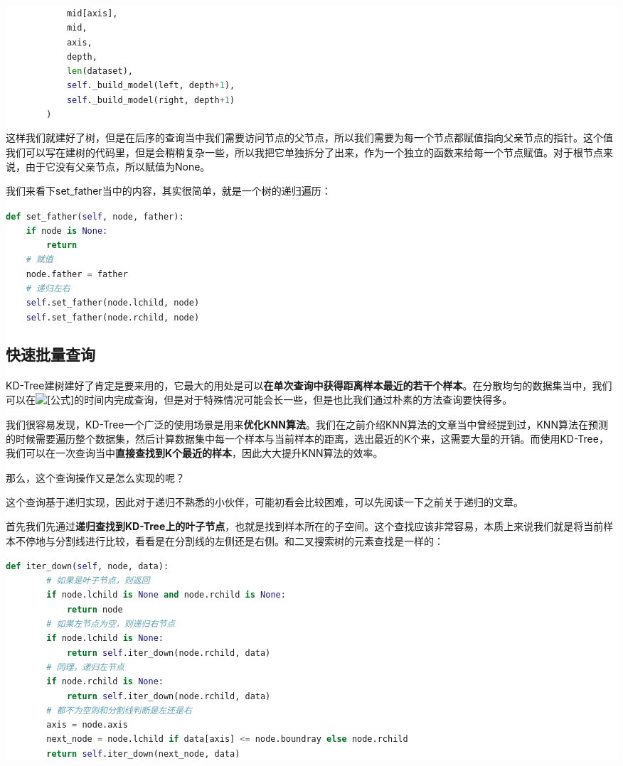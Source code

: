 ```python
            mid[axis],
            mid,
            axis,
            depth,
            len(dataset),
            self._build_model(left, depth+1),
            self._build_model(right, depth+1)
        )
```



这样我们就建好了树，但是在后序的查询当中我们需要访问节点的父节点，所以我们需要为每一个节点都赋值指向父亲节点的指针。这个值我们可以写在建树的代码里，但是会稍稍复杂一些，所以我把它单独拆分了出来，作为一个独立的函数来给每一个节点赋值。对于根节点来说，由于它没有父亲节点，所以赋值为None。



我们来看下set_father当中的内容，其实很简单，就是一个树的递归遍历：

```python
def set_father(self, node, father):
    if node is None:
        return
    # 赋值
    node.father = father
    # 递归左右
    self.set_father(node.lchild, node)
    self.set_father(node.rchild, node)
```

## **快速批量查询**



KD-Tree建树建好了肯定是要来用的，它最大的用处是可以**在单次查询中获得距离样本最近的若干个样本**。在分散均匀的数据集当中，我们可以在![[公式]](https://www.zhihu.com/equation?tex=K%5Clog%28n%29)的时间内完成查询，但是对于特殊情况可能会长一些，但是也比我们通过朴素的方法查询要快得多。



我们很容易发现，KD-Tree一个广泛的使用场景是用来**优化KNN算法**。我们在之前介绍KNN算法的文章当中曾经提到过，KNN算法在预测的时候需要遍历整个数据集，然后计算数据集中每一个样本与当前样本的距离，选出最近的K个来，这需要大量的开销。而使用KD-Tree，我们可以在一次查询当中**直接查找到K个最近的样本**，因此大大提升KNN算法的效率。



那么，这个查询操作又是怎么实现的呢？



这个查询基于递归实现，因此对于递归不熟悉的小伙伴，可能初看会比较困难，可以先阅读一下之前关于递归的文章。



首先我们先通过**递归查找到KD-Tree上的叶子节点**，也就是找到样本所在的子空间。这个查找应该非常容易，本质上来说我们就是将当前样本不停地与分割线进行比较，看看是在分割线的左侧还是右侧。和二叉搜索树的元素查找是一样的：

```python
def iter_down(self, node, data):
        # 如果是叶子节点，则返回
        if node.lchild is None and node.rchild is None:
            return node
        # 如果左节点为空，则递归右节点
        if node.lchild is None:
            return self.iter_down(node.rchild, data)
        # 同理，递归左节点
        if node.rchild is None:
            return self.iter_down(node.rchild, data)
        # 都不为空则和分割线判断是左还是右
        axis = node.axis
        next_node = node.lchild if data[axis] <= node.boundray else node.rchild
        return self.iter_down(next_node, data)
```
